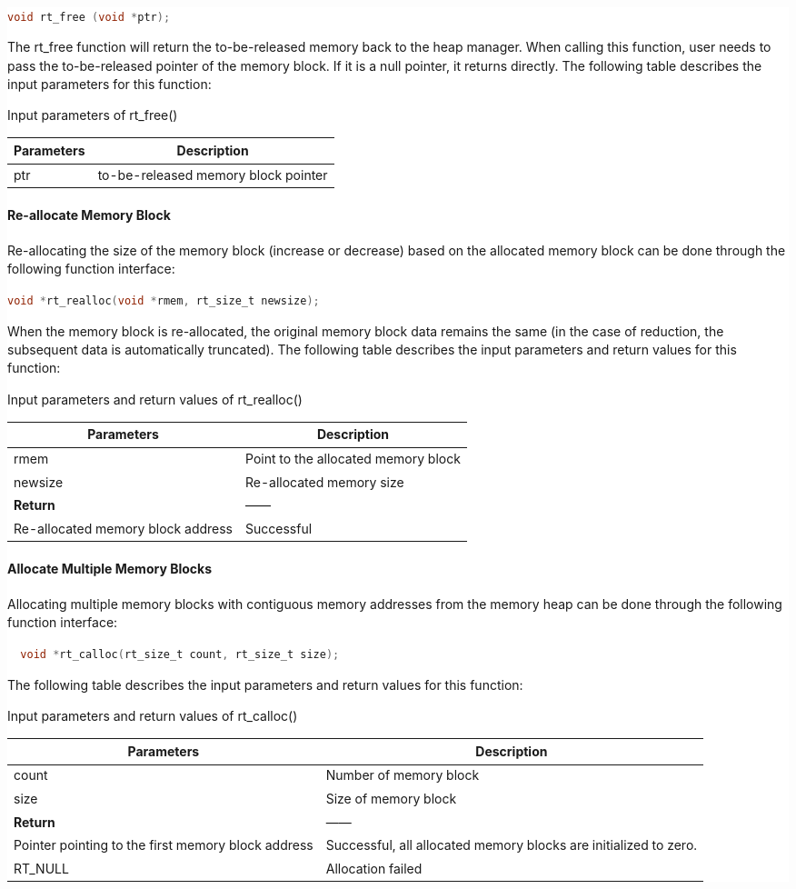 ```c
void rt_free (void *ptr);
```

The rt_free function will return the to-be-released memory back to the heap manager. When calling this function, user needs to pass the to-be-released pointer of the memory block. If it is a null pointer, it returns directly. The following table describes the input parameters for this function:

Input parameters of rt_free()

|**Parameters**|**Description**          |
|----------|--------------------|
| ptr      | to-be-released memory block pointer |

#### Re-allocate Memory Block

Re-allocating the size of the memory block (increase or decrease) based on the allocated memory block can be done through the following function interface:

```c
void *rt_realloc(void *rmem, rt_size_t newsize);
```

When the memory block is re-allocated, the original memory block data remains the same (in the case of reduction, the subsequent data is automatically truncated). The following table describes the input parameters and return values for this function:

Input parameters and return values of rt_realloc()

|**Parameters**            |**Description**          |
|----------------------|--------------------|
| rmem                 | Point to the allocated memory block |
| newsize              | Re-allocated memory size |
|**Return**            | ——                 |
| Re-allocated memory block address | Successful    |

#### Allocate Multiple Memory Blocks

Allocating multiple memory blocks with contiguous memory addresses from the memory heap can be done through the following function interface:

```c
  void *rt_calloc(rt_size_t count, rt_size_t size);
```

The following table describes the input parameters and return values for this function:

Input parameters and return values of rt_calloc()

|**Parameters**                  |**Description**                                   |
|----------------------------|---------------------------------------------|
| count                      | Number of memory block           |
| size                       | Size of memory block           |
|**Return**                  | ——                                          |
| Pointer pointing to the first memory block address | Successful, all allocated memory blocks are initialized to zero. |
| RT_NULL                    | Allocation failed                |
